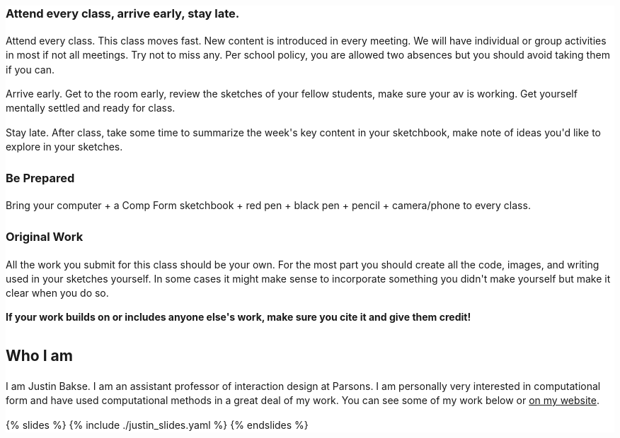 ### Attend every class, arrive early, stay late.

Attend every class. This class moves fast. New content is introduced in every meeting. We will have individual or group activities in most if not all meetings. Try not to miss any. Per school policy, you are allowed two absences but you should avoid taking them if you can.

Arrive early. Get to the room early, review the sketches of your fellow students, make sure your av is working. Get yourself mentally settled and ready for class.

Stay late. After class, take some time to summarize the week's key content in your sketchbook, make note of ideas you'd like to explore in your sketches.

### Be Prepared

Bring your computer + a Comp Form sketchbook + red pen + black pen + pencil + camera/phone to every class.

### Original Work

All the work you submit for this class should be your own. For the most part you should create all the code, images, and writing used in your sketches yourself. In some cases it might make sense to incorporate something you didn't make yourself but make it clear when you do so.

**If your work builds on or includes anyone else's work, make sure you cite it and give them credit!**

## Who I am

I am Justin Bakse. I am an assistant professor of interaction design at Parsons. I am personally very interested in computational form and have used computational methods in a great deal of my work. You can see some of my work below or [on my website](http://justinbakse.com/).

{% slides %}
{% include ./justin_slides.yaml %}
{% endslides %}
